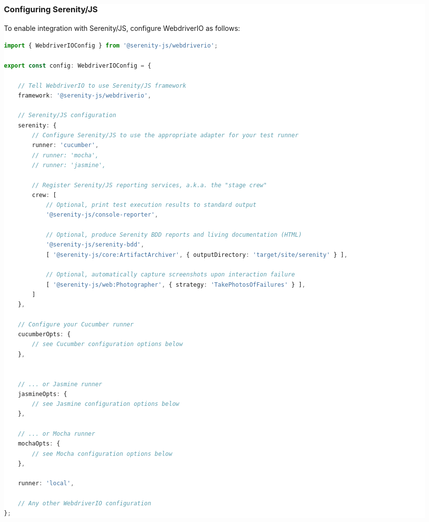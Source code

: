 ### Configuring Serenity/JS

To enable integration with Serenity/JS, configure WebdriverIO as follows:

<Tabs>
<TabItem value="wdio-conf-typescript" label="TypeScript" default>

```typescript title="wdio.conf.ts"
import { WebdriverIOConfig } from '@serenity-js/webdriverio';

export const config: WebdriverIOConfig = {

    // Tell WebdriverIO to use Serenity/JS framework
    framework: '@serenity-js/webdriverio',

    // Serenity/JS configuration
    serenity: {
        // Configure Serenity/JS to use the appropriate adapter for your test runner
        runner: 'cucumber',
        // runner: 'mocha',
        // runner: 'jasmine',

        // Register Serenity/JS reporting services, a.k.a. the "stage crew"
        crew: [
            // Optional, print test execution results to standard output
            '@serenity-js/console-reporter',

            // Optional, produce Serenity BDD reports and living documentation (HTML)
            '@serenity-js/serenity-bdd',
            [ '@serenity-js/core:ArtifactArchiver', { outputDirectory: 'target/site/serenity' } ],

            // Optional, automatically capture screenshots upon interaction failure
            [ '@serenity-js/web:Photographer', { strategy: 'TakePhotosOfFailures' } ],
        ]
    },

    // Configure your Cucumber runner
    cucumberOpts: {
        // see Cucumber configuration options below
    },


    // ... or Jasmine runner
    jasmineOpts: {
        // see Jasmine configuration options below
    },

    // ... or Mocha runner
    mochaOpts: {
        // see Mocha configuration options below
    },

    runner: 'local',

    // Any other WebdriverIO configuration
};
```
